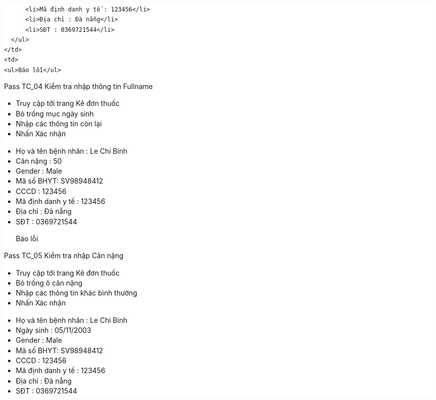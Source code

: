           <li>Mã định danh y tế : 123456</li>
          <li>Địa chỉ : Đà nẵng</li>
          <li>SĐT : 0369721544</li>
      </ul>
    </td>
    <td>
    <ul>Báo lỗi</ul>
</td>
    <td>Pass</td>
  </tr>
  <tr>
    <td>TC_04</td>
    <td>Kiểm tra nhập thông tin Fullname</td>
    <td>
       <ul>
          <li>Truy cập tới trang Kê đơn thuốc</li>
          <li>Bỏ trống mục ngày sinh</li>
          <li>Nhập các thông tin còn lại</li>
          <li>Nhấn Xác nhận</li>
      </ul>
  </td>
    <td>
      <ul>
          <li>Họ và tên bệnh nhân : Le Chi Binh</li>
          <li>Cân nặng : 50</li>
          <li>Gender : Male</li>
          <li>Mã số BHYT: SV98948412</li>
          <li>CCCD : 123456</li>
          <li>Mã định danh y tế : 123456</li>
          <li>Địa chỉ : Đà nẵng</li>
          <li>SĐT : 0369721544</li>
      </ul>
    </td>
    <td>
    <ul>
          Báo lỗi
      </ul>
</td>
    <td>Pass</td>
  </tr>
  <tr>
    <td>TC_05</td>
    <td>Kiểm tra nhập Cân nặng</td>
    <td>
       <ul>
          <li>Truy cập tới trang Kê đơn thuốc</li>
          <li>Bỏ trống ô cân nặng</li>
          <li>Nhập các thông tin khác bình thường</li>
          <li>Nhấn Xác nhận</li>
      </ul>
  </td>
    <td>
      <ul>
          <li>Họ và tên bệnh nhân : Le Chi Binh</li>
          <li>Ngày sinh : 05/11/2003</li>
          <li>Gender : Male</li>
          <li>Mã số BHYT: SV98948412</li>
          <li>CCCD : 123456</li>
          <li>Mã định danh y tế : 123456</li>
          <li>Địa chỉ : Đà nẵng</li>
          <li>SĐT : 0369721544</li>
      </ul>
    </td>
    <td>